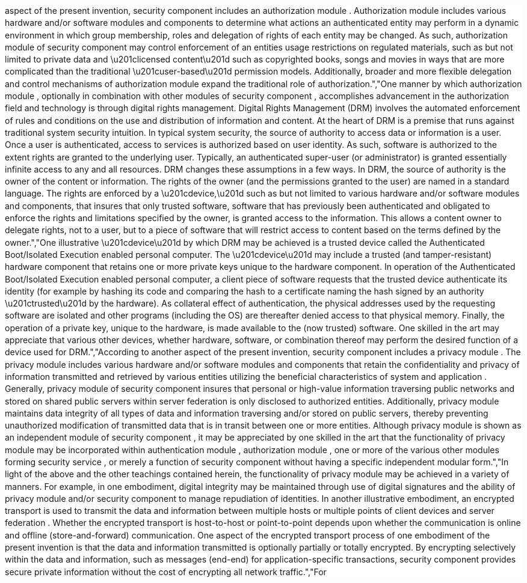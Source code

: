 aspect of the present invention, security component  includes an authorization module . Authorization module  includes various hardware and\/or software modules and components to determine what actions an authenticated entity may perform in a dynamic environment in which group membership, roles and delegation of rights of each entity may be changed. As such, authorization module  of security component  may control enforcement of an entities usage restrictions on regulated materials, such as but not limited to private data and \u201clicensed content\u201d such as copyrighted books, songs and movies in ways that are more complicated than the traditional \u201cuser-based\u201d permission models. Additionally, broader and more flexible delegation and control mechanisms of authorization module  expand the traditional role of authorization.","One manner by which authorization module , optionally in combination with other modules of security component , accomplishes advancement in the authorization field and technology is through digital rights management. Digital Rights Management (DRM) involves the automated enforcement of rules and conditions on the use and distribution of information and content. At the heart of DRM is a premise that runs against traditional system security intuition. In typical system security, the source of authority to access data or information is a user. Once a user is authenticated, access to services is authorized based on user identity. As such, software is authorized to the extent rights are granted to the underlying user. Typically, an authenticated super-user (or administrator) is granted essentially infinite access to any and all resources. DRM changes these assumptions in a few ways. In DRM, the source of authority is the owner of the content or information. The rights of the owner (and the permissions granted to the user) are named in a standard language. The rights are enforced by a \u201cdevice,\u201d such as but not limited to various hardware and\/or software modules and components, that insures that only trusted software, software that has previously been authenticated and obligated to enforce the rights and limitations specified by the owner, is granted access to the information. This allows a content owner to delegate rights, not to a user, but to a piece of software that will restrict access to content based on the terms defined by the owner.","One illustrative \u201cdevice\u201d by which DRM may be achieved is a trusted device called the Authenticated Boot\/Isolated Execution enabled personal computer. The \u201cdevice\u201d may include a trusted (and tamper-resistant) hardware component that retains one or more private keys unique to the hardware component. In operation of the Authenticated Boot\/Isolated Execution enabled personal computer, a client piece of software requests that the trusted device authenticate its identity (for example by hashing its code and comparing the hash to a certificate naming the hash signed by an authority \u201ctrusted\u201d by the hardware). As collateral effect of authentication, the physical addresses used by the requesting software are isolated and other programs (including the OS) are thereafter denied access to that physical memory. Finally, the operation of a private key, unique to the hardware, is made available to the (now trusted) software. One skilled in the art may appreciate that various other devices, whether hardware, software, or combination thereof may perform the desired function of a device used for DRM.","According to another aspect of the present invention, security component  includes a privacy module . The privacy module  includes various hardware and\/or software modules and components that retain the confidentiality and privacy of information transmitted and retrieved by various entities utilizing the beneficial characteristics of system  and application . Generally, privacy module  of security component insures that personal or high-value information traversing public networks and stored on shared public servers within server federation  is only disclosed to authorized entities. Additionally, privacy module  maintains data integrity of all types of data and information traversing and\/or stored on public servers, thereby preventing unauthorized modification of transmitted data that is in transit between one or more entities. Although privacy module  is shown as an independent module of security component , it may be appreciated by one skilled in the art that the functionality of privacy module  may be incorporated within authentication module , authorization module , one or more of the various other modules forming security service , or merely a function of security component  without having a specific independent modular form.","In light of the above and the other teachings contained herein, the functionality of privacy module  may be achieved in a variety of manners. For example, in one embodiment, digital integrity may be maintained through use of digital signatures and the ability of privacy module  and\/or security component  to manage repudiation of identities. In another illustrative embodiment, an encrypted transport is used to transmit the data and information between multiple hosts or multiple points of client devices  and server federation . Whether the encrypted transport is host-to-host or point-to-point depends upon whether the communication is online and offline (store-and-forward) communication. One aspect of the encrypted transport process of one embodiment of the present invention is that the data and information transmitted is optionally partially or totally encrypted. By encrypting selectively within the data and information, such as messages (end-end) for application-specific transactions, security component  provides secure private information without the cost of encrypting all network traffic.","For